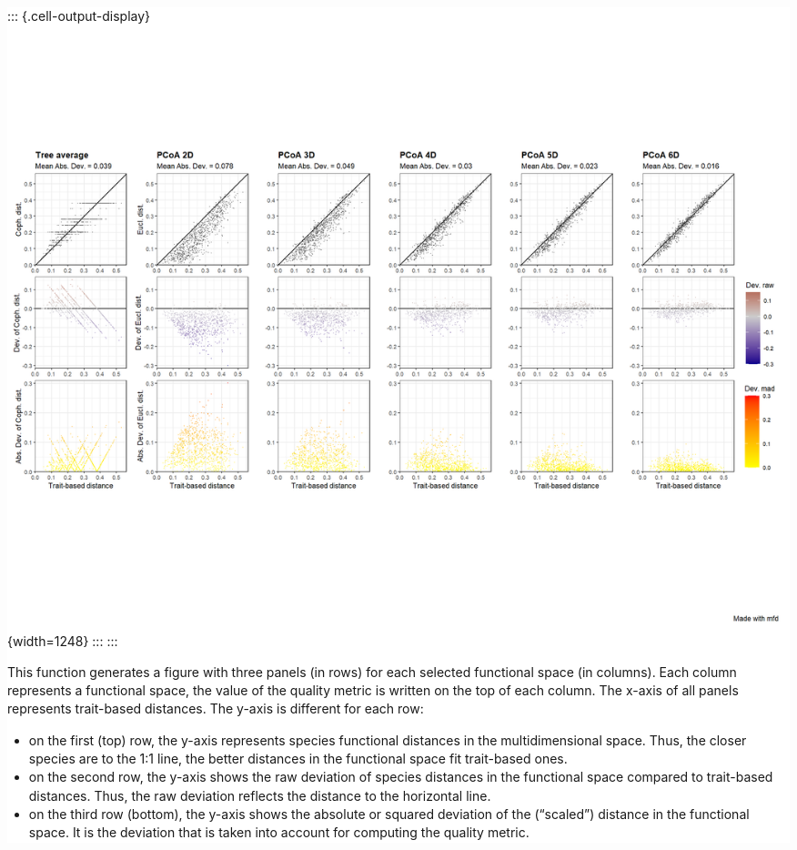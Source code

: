 ::: {.cell-output-display}
![](index_files/figure-html/fspaces_quality_plot-1.png){width=1248}
:::
:::


This function generates a figure with three panels (in rows) for each selected functional space (in columns). Each column represents a functional space, the value of the quality metric is written on the top of each column. The x-axis of all panels represents trait-based distances. The y-axis is different for each row:

+ on the first (top) row, the y-axis represents species functional distances in the multidimensional space. Thus, the closer species are to the 1:1 line, the better distances in the functional space fit trait-based ones.
+ on the second row, the y-axis shows the raw deviation of species distances in the functional space compared to trait-based distances. Thus, the raw deviation reflects the distance to the horizontal line.
+ on the third row (bottom), the y-axis shows the absolute or squared deviation of the (“scaled”) distance in the functional space. It is the deviation that is taken into account for computing the quality metric.
